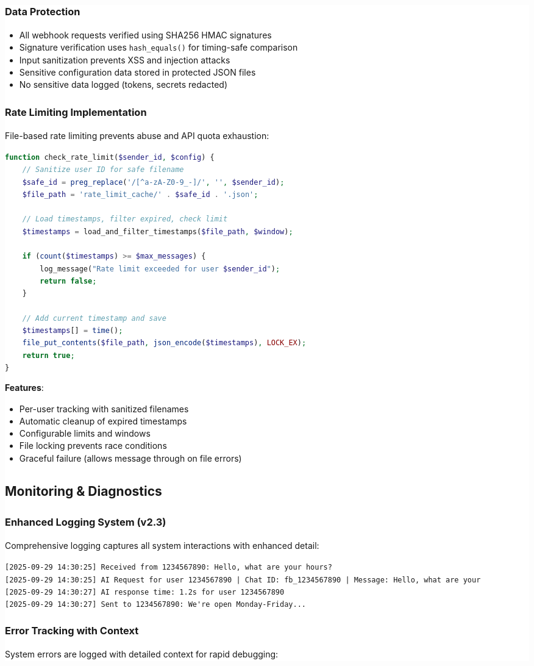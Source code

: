### Data Protection
- All webhook requests verified using SHA256 HMAC signatures
- Signature verification uses `hash_equals()` for timing-safe comparison
- Input sanitization prevents XSS and injection attacks
- Sensitive configuration data stored in protected JSON files
- No sensitive data logged (tokens, secrets redacted)

### Rate Limiting Implementation
File-based rate limiting prevents abuse and API quota exhaustion:

```php
function check_rate_limit($sender_id, $config) {
    // Sanitize user ID for safe filename
    $safe_id = preg_replace('/[^a-zA-Z0-9_-]/', '', $sender_id);
    $file_path = 'rate_limit_cache/' . $safe_id . '.json';
    
    // Load timestamps, filter expired, check limit
    $timestamps = load_and_filter_timestamps($file_path, $window);
    
    if (count($timestamps) >= $max_messages) {
        log_message("Rate limit exceeded for user $sender_id");
        return false;
    }
    
    // Add current timestamp and save
    $timestamps[] = time();
    file_put_contents($file_path, json_encode($timestamps), LOCK_EX);
    return true;
}
```

**Features**:
- Per-user tracking with sanitized filenames
- Automatic cleanup of expired timestamps
- Configurable limits and windows
- File locking prevents race conditions
- Graceful failure (allows message through on file errors)

## Monitoring & Diagnostics

### Enhanced Logging System (v2.3)
Comprehensive logging captures all system interactions with enhanced detail:

```
[2025-09-29 14:30:25] Received from 1234567890: Hello, what are your hours?
[2025-09-29 14:30:25] AI Request for user 1234567890 | Chat ID: fb_1234567890 | Message: Hello, what are your
[2025-09-29 14:30:27] AI response time: 1.2s for user 1234567890
[2025-09-29 14:30:27] Sent to 1234567890: We're open Monday-Friday...
```

### Error Tracking with Context
System errors are logged with detailed context for rapid debugging:
